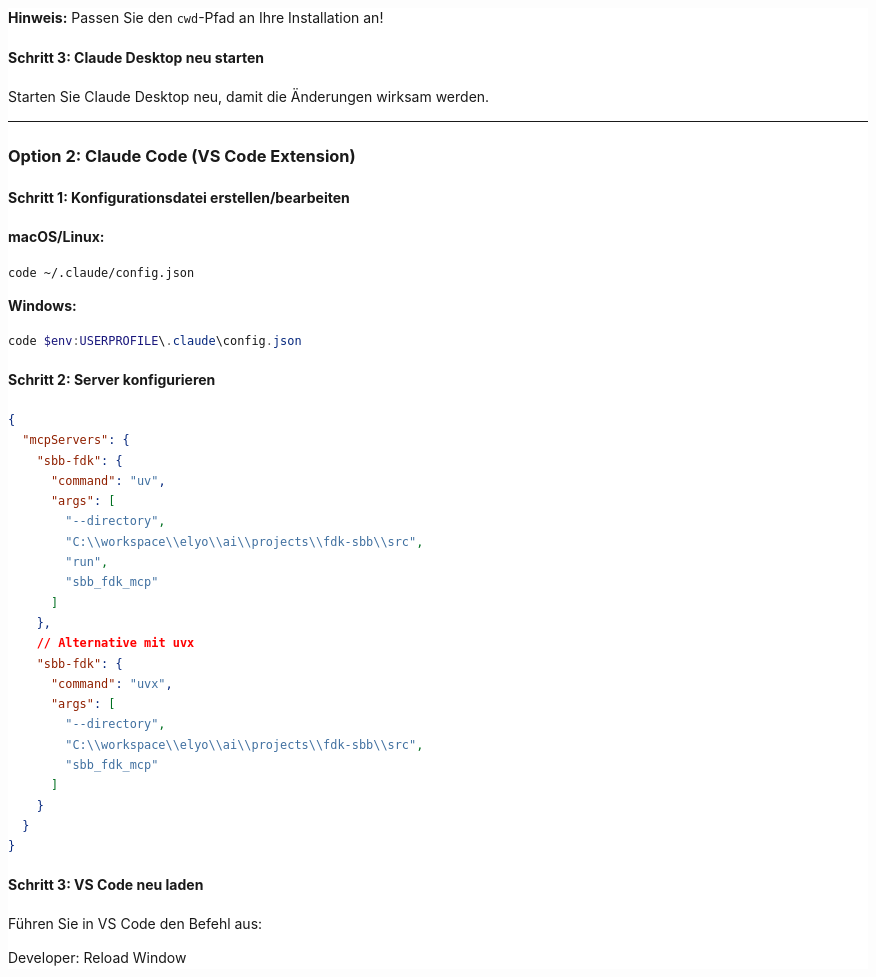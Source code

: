 **Hinweis:** Passen Sie den `cwd`-Pfad an Ihre Installation an!

#### Schritt 3: Claude Desktop neu starten

Starten Sie Claude Desktop neu, damit die Änderungen wirksam werden.

---

### Option 2: Claude Code (VS Code Extension)

#### Schritt 1: Konfigurationsdatei erstellen/bearbeiten

**macOS/Linux:**

```bash
code ~/.claude/config.json
```

**Windows:**

```powershell
code $env:USERPROFILE\.claude\config.json
```

#### Schritt 2: Server konfigurieren

```json
{
  "mcpServers": {
    "sbb-fdk": {
      "command": "uv",
      "args": [
        "--directory",
        "C:\\workspace\\elyo\\ai\\projects\\fdk-sbb\\src",
        "run",
        "sbb_fdk_mcp"
      ]
    },
    // Alternative mit uvx
    "sbb-fdk": {
      "command": "uvx",
      "args": [
        "--directory",
        "C:\\workspace\\elyo\\ai\\projects\\fdk-sbb\\src",
        "sbb_fdk_mcp"
      ]
    }
  }
}
```

#### Schritt 3: VS Code neu laden

Führen Sie in VS Code den Befehl aus:

Developer: Reload Window
